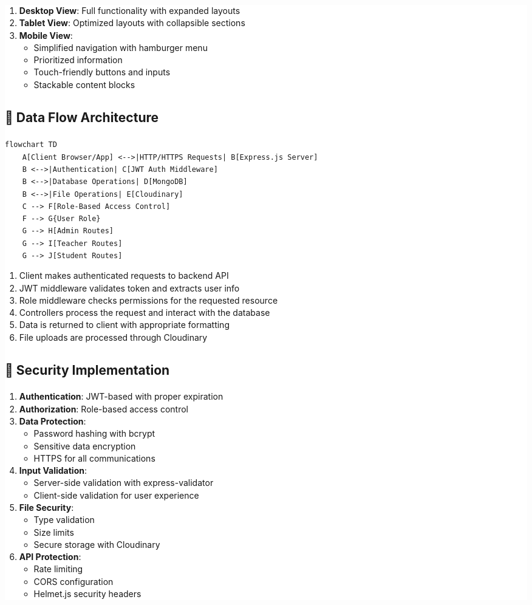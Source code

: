 1. **Desktop View**: Full functionality with expanded layouts
2. **Tablet View**: Optimized layouts with collapsible sections
3. **Mobile View**:
    - Simplified navigation with hamburger menu
    - Prioritized information
    - Touch-friendly buttons and inputs
    - Stackable content blocks

## 🔄 Data Flow Architecture

```mermaid
flowchart TD
    A[Client Browser/App] <-->|HTTP/HTTPS Requests| B[Express.js Server]
    B <-->|Authentication| C[JWT Auth Middleware]
    B <-->|Database Operations| D[MongoDB]
    B <-->|File Operations| E[Cloudinary]
    C --> F[Role-Based Access Control]
    F --> G{User Role}
    G --> H[Admin Routes]
    G --> I[Teacher Routes]
    G --> J[Student Routes]
```

1. Client makes authenticated requests to backend API
2. JWT middleware validates token and extracts user info
3. Role middleware checks permissions for the requested resource
4. Controllers process the request and interact with the database
5. Data is returned to client with appropriate formatting
6. File uploads are processed through Cloudinary

## 🔐 Security Implementation

1. **Authentication**: JWT-based with proper expiration
2. **Authorization**: Role-based access control
3. **Data Protection**:
    - Password hashing with bcrypt
    - Sensitive data encryption
    - HTTPS for all communications
4. **Input Validation**:
    - Server-side validation with express-validator
    - Client-side validation for user experience
5. **File Security**:
    - Type validation
    - Size limits
    - Secure storage with Cloudinary
6. **API Protection**:
    - Rate limiting
    - CORS configuration
    - Helmet.js security headers
